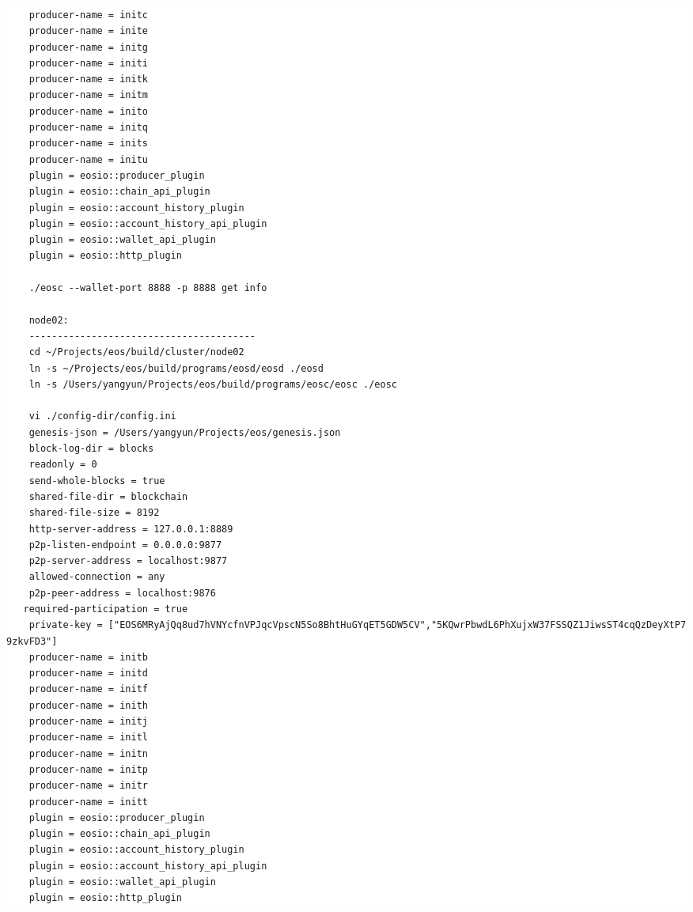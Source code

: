         producer-name = initc
        producer-name = inite
        producer-name = initg
        producer-name = initi
        producer-name = initk
        producer-name = initm
        producer-name = inito
        producer-name = initq
        producer-name = inits
        producer-name = initu
        plugin = eosio::producer_plugin
        plugin = eosio::chain_api_plugin
        plugin = eosio::account_history_plugin
        plugin = eosio::account_history_api_plugin
        plugin = eosio::wallet_api_plugin
        plugin = eosio::http_plugin

        ./eosc --wallet-port 8888 -p 8888 get info
    
        node02:
        ----------------------------------------
        cd ~/Projects/eos/build/cluster/node02
        ln -s ~/Projects/eos/build/programs/eosd/eosd ./eosd
        ln -s /Users/yangyun/Projects/eos/build/programs/eosc/eosc ./eosc
        
        vi ./config-dir/config.ini
        genesis-json = /Users/yangyun/Projects/eos/genesis.json
        block-log-dir = blocks
        readonly = 0
        send-whole-blocks = true
        shared-file-dir = blockchain
        shared-file-size = 8192
        http-server-address = 127.0.0.1:8889
        p2p-listen-endpoint = 0.0.0.0:9877
        p2p-server-address = localhost:9877
        allowed-connection = any
        p2p-peer-address = localhost:9876
       required-participation = true
        private-key = ["EOS6MRyAjQq8ud7hVNYcfnVPJqcVpscN5So8BhtHuGYqET5GDW5CV","5KQwrPbwdL6PhXujxW37FSSQZ1JiwsST4cqQzDeyXtP79zkvFD3"]
        producer-name = initb
        producer-name = initd
        producer-name = initf
        producer-name = inith
        producer-name = initj
        producer-name = initl
        producer-name = initn
        producer-name = initp
        producer-name = initr
        producer-name = initt
        plugin = eosio::producer_plugin
        plugin = eosio::chain_api_plugin
        plugin = eosio::account_history_plugin
        plugin = eosio::account_history_api_plugin
        plugin = eosio::wallet_api_plugin
        plugin = eosio::http_plugin
